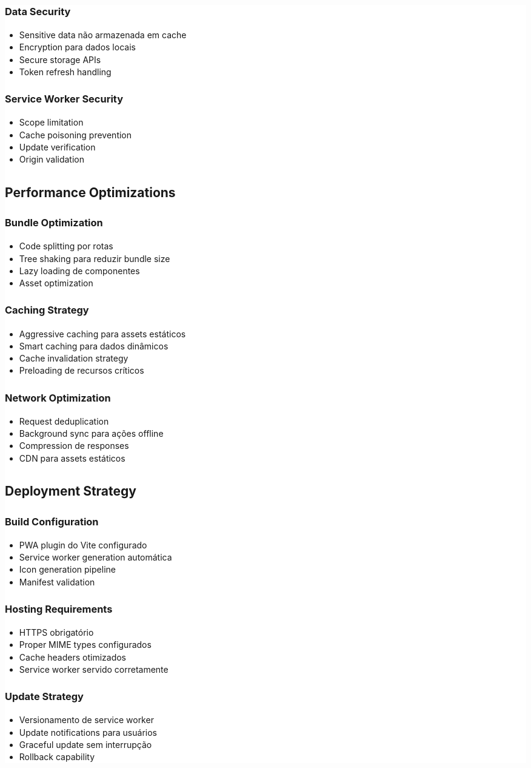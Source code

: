 ### Data Security
- Sensitive data não armazenada em cache
- Encryption para dados locais
- Secure storage APIs
- Token refresh handling

### Service Worker Security
- Scope limitation
- Cache poisoning prevention
- Update verification
- Origin validation

## Performance Optimizations

### Bundle Optimization
- Code splitting por rotas
- Tree shaking para reduzir bundle size
- Lazy loading de componentes
- Asset optimization

### Caching Strategy
- Aggressive caching para assets estáticos
- Smart caching para dados dinâmicos
- Cache invalidation strategy
- Preloading de recursos críticos

### Network Optimization
- Request deduplication
- Background sync para ações offline
- Compression de responses
- CDN para assets estáticos

## Deployment Strategy

### Build Configuration
- PWA plugin do Vite configurado
- Service worker generation automática
- Icon generation pipeline
- Manifest validation

### Hosting Requirements
- HTTPS obrigatório
- Proper MIME types configurados
- Cache headers otimizados
- Service worker servido corretamente

### Update Strategy
- Versionamento de service worker
- Update notifications para usuários
- Graceful update sem interrupção
- Rollback capability
